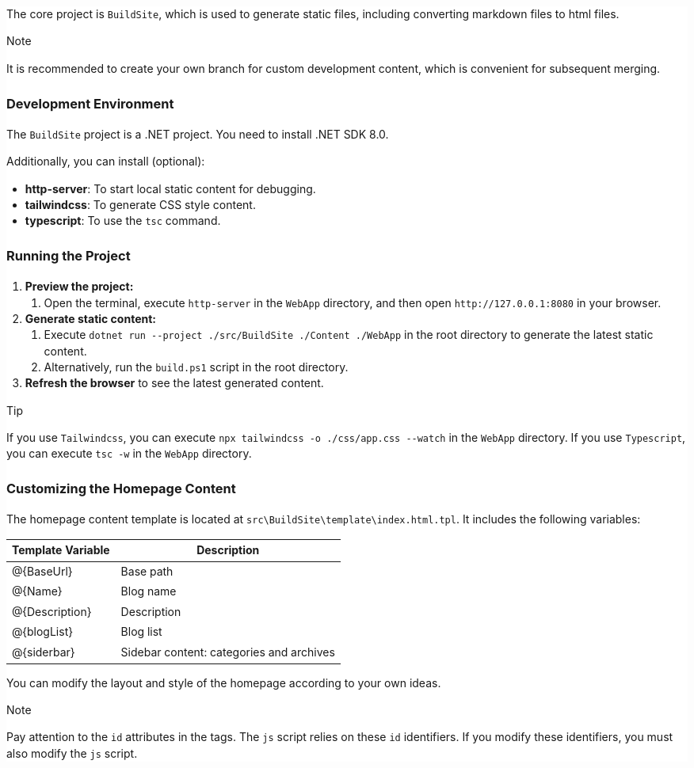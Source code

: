 The core project is `BuildSite`, which is used to generate static files, including converting markdown files to html files.

> [!NOTE]
> It is recommended to create your own branch for custom development content, which is convenient for subsequent merging.

### Development Environment

The `BuildSite` project is a .NET project. You need to install .NET SDK 8.0.

Additionally, you can install (optional):

- **http-server**: To start local static content for debugging.
- **tailwindcss**: To generate CSS style content.
- **typescript**: To use the `tsc` command.

### Running the Project

1. **Preview the project:**
    1. Open the terminal, execute `http-server` in the `WebApp` directory, and then open `http://127.0.0.1:8080` in your browser.
2. **Generate static content:**
    1. Execute `dotnet run --project ./src/BuildSite ./Content ./WebApp` in the root directory to generate the latest static content.
    2. Alternatively, run the `build.ps1` script in the root directory.
3. **Refresh the browser** to see the latest generated content.

>[!TIP]
> If you use `Tailwindcss`, you can execute `npx tailwindcss -o ./css/app.css --watch` in the `WebApp` directory.
> If you use `Typescript`, you can execute `tsc -w` in the `WebApp` directory.

### Customizing the Homepage Content

The homepage content template is located at `src\BuildSite\template\index.html.tpl`. It includes the following variables:

| Template Variable | Description |
|---|---|
| @{BaseUrl} | Base path |
| @{Name} | Blog name |
| @{Description} | Description |
| @{blogList} | Blog list |
| @{siderbar} | Sidebar content: categories and archives |

You can modify the layout and style of the homepage according to your own ideas.

> [!NOTE]
> Pay attention to the `id` attributes in the tags. The `js` script relies on these `id` identifiers. If you modify these identifiers, you must also modify the `js` script.
